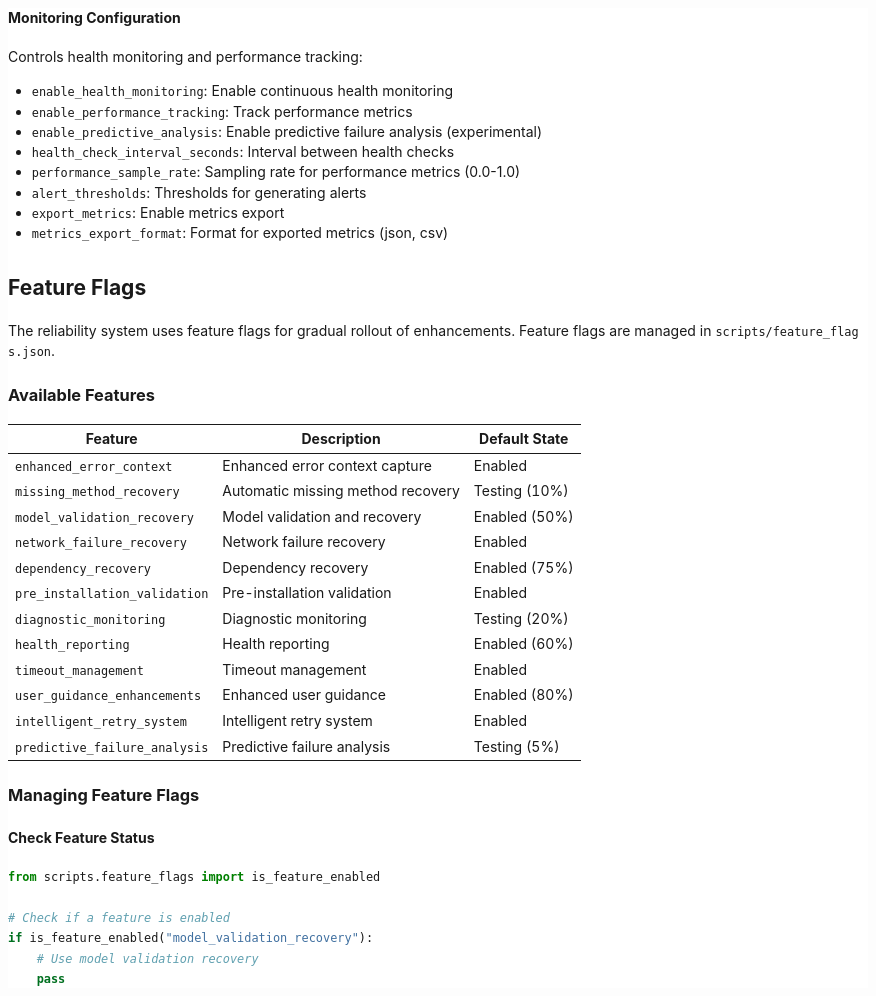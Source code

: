 #### Monitoring Configuration

Controls health monitoring and performance tracking:

- `enable_health_monitoring`: Enable continuous health monitoring
- `enable_performance_tracking`: Track performance metrics
- `enable_predictive_analysis`: Enable predictive failure analysis (experimental)
- `health_check_interval_seconds`: Interval between health checks
- `performance_sample_rate`: Sampling rate for performance metrics (0.0-1.0)
- `alert_thresholds`: Thresholds for generating alerts
- `export_metrics`: Enable metrics export
- `metrics_export_format`: Format for exported metrics (json, csv)

## Feature Flags

The reliability system uses feature flags for gradual rollout of enhancements. Feature flags are managed in `scripts/feature_flags.json`.

### Available Features

| Feature                       | Description                       | Default State |
| ----------------------------- | --------------------------------- | ------------- |
| `enhanced_error_context`      | Enhanced error context capture    | Enabled       |
| `missing_method_recovery`     | Automatic missing method recovery | Testing (10%) |
| `model_validation_recovery`   | Model validation and recovery     | Enabled (50%) |
| `network_failure_recovery`    | Network failure recovery          | Enabled       |
| `dependency_recovery`         | Dependency recovery               | Enabled (75%) |
| `pre_installation_validation` | Pre-installation validation       | Enabled       |
| `diagnostic_monitoring`       | Diagnostic monitoring             | Testing (20%) |
| `health_reporting`            | Health reporting                  | Enabled (60%) |
| `timeout_management`          | Timeout management                | Enabled       |
| `user_guidance_enhancements`  | Enhanced user guidance            | Enabled (80%) |
| `intelligent_retry_system`    | Intelligent retry system          | Enabled       |
| `predictive_failure_analysis` | Predictive failure analysis       | Testing (5%)  |

### Managing Feature Flags

#### Check Feature Status

```python
from scripts.feature_flags import is_feature_enabled

# Check if a feature is enabled
if is_feature_enabled("model_validation_recovery"):
    # Use model validation recovery
    pass
```
